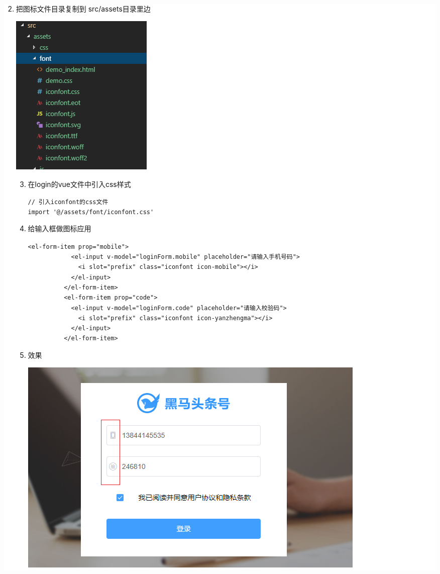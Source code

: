 2. 把图标文件目录复制到 src/assets目录里边

   ![1563876378467](img(online)/1563876378467.png)

   3. 在login的vue文件中引入css样式

      ```
      // 引入iconfont的css文件
      import '@/assets/font/iconfont.css'
      ```

      

   4. 给输入框做图标应用

      ```
      <el-form-item prop="mobile">
                  <el-input v-model="loginForm.mobile" placeholder="请输入手机号码">
                    <i slot="prefix" class="iconfont icon-mobile"></i>
                  </el-input>
                </el-form-item>
                <el-form-item prop="code">
                  <el-input v-model="loginForm.code" placeholder="请输入校验码">
                    <i slot="prefix" class="iconfont icon-yanzhengma"></i>
                  </el-input>
                </el-form-item>
      ```

   5. 效果

      ![1563876542501](img(online)/1563876542501.png)
